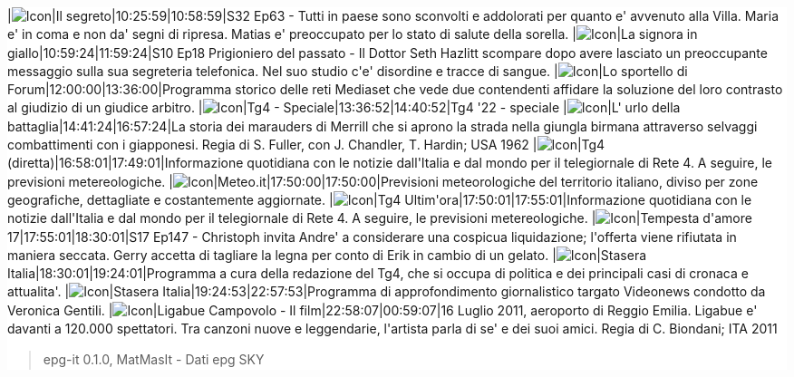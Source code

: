 |![Icon](https://guidatv.sky.it/uuid/36f30dd9-4da2-4ebe-abea-9124fbdd0b9d/cover?md5ChecksumParam=ab30ce788b92b875e5b2b4a9570a643a)|Il segreto|10:25:59|10:58:59|S32 Ep63 - Tutti in paese sono sconvolti e addolorati per quanto e&#039; avvenuto alla Villa. Maria e&#039; in coma e non da&#039; segni di ripresa. Matias e&#039; preoccupato per lo stato di salute della sorella.
|![Icon](https://guidatv.sky.it/uuid/3e1a2c72-06eb-4a41-8c67-591386140817/cover?md5ChecksumParam=5d0df06d56a872a57684b28f37cade2f)|La signora in giallo|10:59:24|11:59:24|S10 Ep18 Prigioniero del passato - Il Dottor Seth Hazlitt scompare dopo avere lasciato un preoccupante messaggio sulla sua segreteria telefonica. Nel suo studio c&#039;e&#039; disordine e tracce di sangue.
|![Icon](https://guidatv.sky.it/uuid/6e5761e1-4d7d-4902-8d46-5b96d7abead8/cover?md5ChecksumParam=8d88ae4c676850462ecf3c230906ce6f)|Lo sportello di Forum|12:00:00|13:36:00|Programma storico delle reti Mediaset che vede due contendenti affidare la soluzione del loro contrasto al giudizio di un giudice arbitro.
|![Icon](https://guidatv.sky.it/uuid/7ad46f01-166c-47ec-af75-435a119cd5fe/cover?md5ChecksumParam=32d5e6e5c1fc91fec94142d564812bd2)|Tg4 - Speciale|13:36:52|14:40:52|Tg4 &#039;22 - speciale
|![Icon](https://guidatv.sky.it/uuid/81693f2c-427f-4004-8df9-b3f427de5ad6/cover?md5ChecksumParam=670900202b7b76089e8aaeaee2bd3354)|L&#039; urlo della battaglia|14:41:24|16:57:24|La storia dei marauders di Merrill che si aprono la strada nella giungla birmana attraverso selvaggi combattimenti con i giapponesi. Regia di S. Fuller, con J. Chandler, T. Hardin; USA 1962
|![Icon](https://guidatv.sky.it/uuid/7939b3c2-f68d-499e-bbf8-823981b8cf92/cover?md5ChecksumParam=19649c096f190528329ed245bb1fc168)|Tg4 (diretta)|16:58:01|17:49:01|Informazione quotidiana con le notizie dall&#039;Italia e dal mondo per il telegiornale di Rete 4. A seguire, le previsioni metereologiche.
|![Icon](https://guidatv.sky.it/uuid/08445ec2-cbde-4c51-9917-dbdb9891da83/cover?md5ChecksumParam=ea4922c517197fce402c37c11d9e9803)|Meteo.it|17:50:00|17:50:00|Previsioni meteorologiche del territorio italiano, diviso per zone geografiche, dettagliate e costantemente aggiornate.
|![Icon](https://guidatv.sky.it/uuid/e7a685f1-fd43-405c-a34b-4f3014aef68a/cover?md5ChecksumParam=089225057fa2e5575b83850246aecbc9)|Tg4 Ultim&#039;ora|17:50:01|17:55:01|Informazione quotidiana con le notizie dall&#039;Italia e dal mondo per il telegiornale di Rete 4. A seguire, le previsioni metereologiche.
|![Icon](https://guidatv.sky.it/uuid/3d6d5e1e-87da-4dd6-a97e-60a929dd4477/cover?md5ChecksumParam=98ff1c4a24a1429dee22e3c3c698dfbd)|Tempesta d&#039;amore 17|17:55:01|18:30:01|S17 Ep147 - Christoph invita Andre&#039; a considerare una cospicua liquidazione; l&#039;offerta viene rifiutata in maniera seccata. Gerry accetta di tagliare la legna per conto di Erik in cambio di un gelato.
|![Icon](https://guidatv.sky.it/uuid/f1ffaf1a-11e6-4b21-a747-3dca43aeb7ec/cover?md5ChecksumParam=7494e46d26f33777015ba024c138218d)|Stasera Italia|18:30:01|19:24:01|Programma a cura della redazione del Tg4, che si occupa di politica e dei principali casi di cronaca e attualita&#039;.
|![Icon](https://guidatv.sky.it/uuid/95c52d17-9b37-4056-b155-cfa9ccfd641e/cover?md5ChecksumParam=82462009f7a2325dcb8cf8c0baa81e02)|Stasera Italia|19:24:53|22:57:53|Programma di approfondimento giornalistico targato Videonews condotto da Veronica Gentili.
|![Icon](https://guidatv.sky.it/uuid/c96b7daf-a0e4-443e-a4ca-5a1e145ddefa/cover?md5ChecksumParam=e49e60e69fc8ca023f533f8b7cd9eb27)|Ligabue Campovolo - Il film|22:58:07|00:59:07|16 Luglio 2011, aeroporto di Reggio Emilia. Ligabue e&#039; davanti a 120.000 spettatori. Tra canzoni nuove e leggendarie, l&#039;artista parla di se&#039; e dei suoi amici. Regia di C. Biondani; ITA 2011



 > epg-it 0.1.0, MatMasIt - Dati epg SKY
